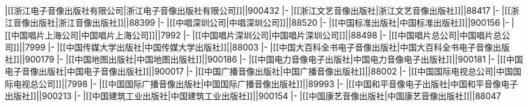 |[[浙江电子音像出版社有限公司|浙江电子音像出版社有限公司]]||900432
|-
|[[浙江文艺音像出版社|浙江文艺音像出版社]]||88417
|-
|[[浙江音像出版社|浙江音像出版社]]||88399
|-
|[[中唱深圳公司|中唱深圳公司]]||88520
|-
|[[中国标准出版社|中国标准出版社]]||900156
|-
|[[中国唱片上海公司|中国唱片上海公司]]||7992
|-
|[[中国唱片深圳公司|中国唱片深圳公司]]||88498
|-
|[[中国唱片总公司|中国唱片总公司]]||7999
|-
|[[中国传媒大学出版社|中国传媒大学出版社]]||88003
|-
|[[中国大百科全书电子音像出版社|中国大百科全书电子音像出版社]]||900179
|-
|[[中国地图出版社|中国地图出版社]]||900186
|-
|[[中国电力音像电子出版社|中国电力音像电子出版社]]||900181
|-
|[[中国电子音像出版社|中国电子音像出版社]]||900017
|-
|[[中国广播音像出版社|中国广播音像出版社]]||88002
|-
|[[中国国际电视总公司|中国国际电视总公司]]||7998
|-
|[[中国国际广播音像出版社|中国国际广播音像出版社]]||89993
|-
|[[中国和平音像电子出版社|中国和平音像电子出版社]]||900213
|-
|[[中国建筑工业出版社|中国建筑工业出版社]]||900154
|-
|[[中国康艺音像出版社|中国康艺音像出版社]]||88047